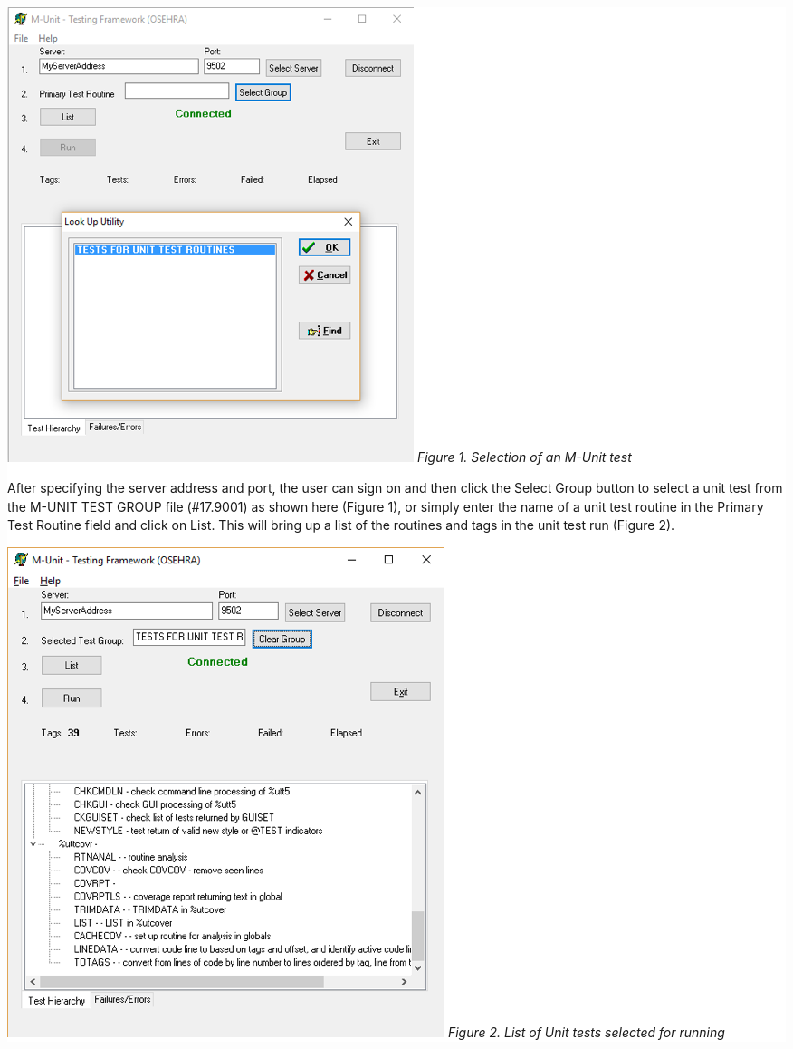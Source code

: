 ![](Images/TechnicalArticle/Figure1.png)
*Figure 1. Selection of an M-Unit test*

After specifying the server address and port, the user can sign on and then click the Select Group button to select a unit test from the M-UNIT TEST GROUP file (#17.9001) as shown here (Figure 1), or simply enter the name of a unit test routine in the Primary Test Routine field and click on List. This will bring up a list of the routines and tags in the unit test run (Figure 2).

![](Images/TechnicalArticle/Figure2.png)
*Figure 2. List of Unit tests selected for running*
